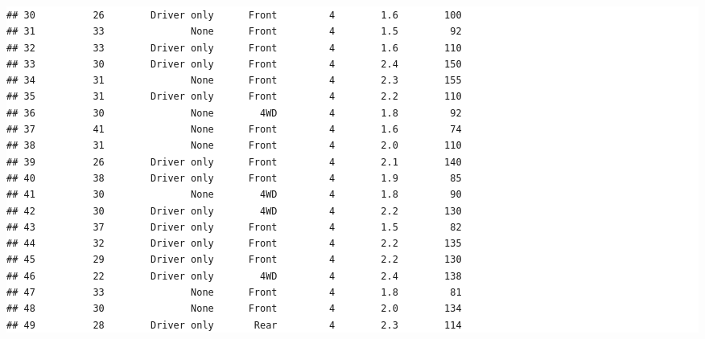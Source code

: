     ## 30          26        Driver only      Front         4        1.6        100
    ## 31          33               None      Front         4        1.5         92
    ## 32          33        Driver only      Front         4        1.6        110
    ## 33          30        Driver only      Front         4        2.4        150
    ## 34          31               None      Front         4        2.3        155
    ## 35          31        Driver only      Front         4        2.2        110
    ## 36          30               None        4WD         4        1.8         92
    ## 37          41               None      Front         4        1.6         74
    ## 38          31               None      Front         4        2.0        110
    ## 39          26        Driver only      Front         4        2.1        140
    ## 40          38        Driver only      Front         4        1.9         85
    ## 41          30               None        4WD         4        1.8         90
    ## 42          30        Driver only        4WD         4        2.2        130
    ## 43          37        Driver only      Front         4        1.5         82
    ## 44          32        Driver only      Front         4        2.2        135
    ## 45          29        Driver only      Front         4        2.2        130
    ## 46          22        Driver only        4WD         4        2.4        138
    ## 47          33               None      Front         4        1.8         81
    ## 48          30               None      Front         4        2.0        134
    ## 49          28        Driver only       Rear         4        2.3        114